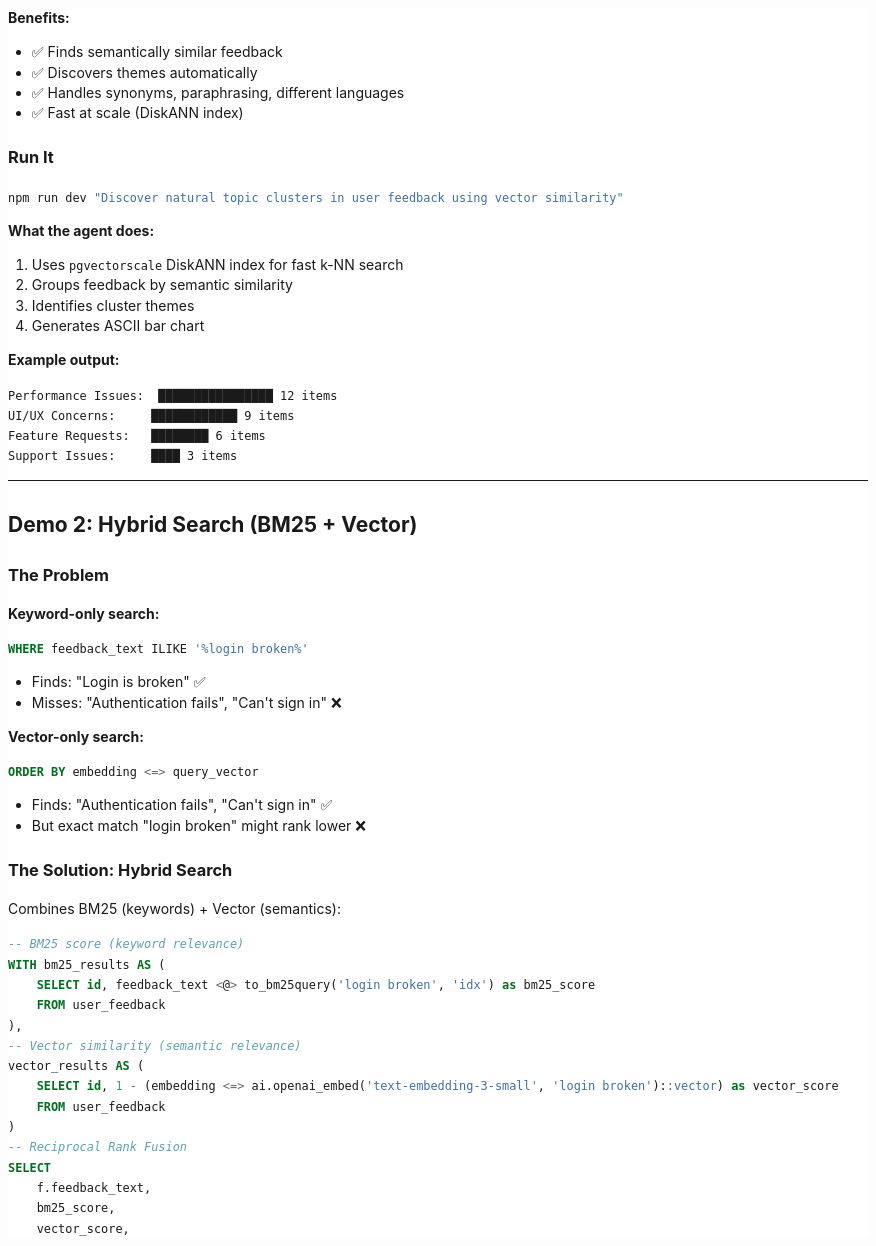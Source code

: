 **Benefits:**
- ✅ Finds semantically similar feedback
- ✅ Discovers themes automatically
- ✅ Handles synonyms, paraphrasing, different languages
- ✅ Fast at scale (DiskANN index)

### Run It

```bash
npm run dev "Discover natural topic clusters in user feedback using vector similarity"
```

**What the agent does:**
1. Uses `pgvectorscale` DiskANN index for fast k-NN search
2. Groups feedback by semantic similarity
3. Identifies cluster themes
4. Generates ASCII bar chart

**Example output:**
```
Performance Issues:  ████████████████ 12 items
UI/UX Concerns:     ████████████ 9 items
Feature Requests:   ████████ 6 items
Support Issues:     ████ 3 items
```

---

## Demo 2: Hybrid Search (BM25 + Vector)

### The Problem

**Keyword-only search:**
```sql
WHERE feedback_text ILIKE '%login broken%'
```
- Finds: "Login is broken" ✅
- Misses: "Authentication fails", "Can't sign in" ❌

**Vector-only search:**
```sql
ORDER BY embedding <=> query_vector
```
- Finds: "Authentication fails", "Can't sign in" ✅
- But exact match "login broken" might rank lower ❌

### The Solution: Hybrid Search

Combines BM25 (keywords) + Vector (semantics):

```sql
-- BM25 score (keyword relevance)
WITH bm25_results AS (
    SELECT id, feedback_text <@> to_bm25query('login broken', 'idx') as bm25_score
    FROM user_feedback
),
-- Vector similarity (semantic relevance)
vector_results AS (
    SELECT id, 1 - (embedding <=> ai.openai_embed('text-embedding-3-small', 'login broken')::vector) as vector_score
    FROM user_feedback
)
-- Reciprocal Rank Fusion
SELECT 
    f.feedback_text,
    bm25_score,
    vector_score,
```